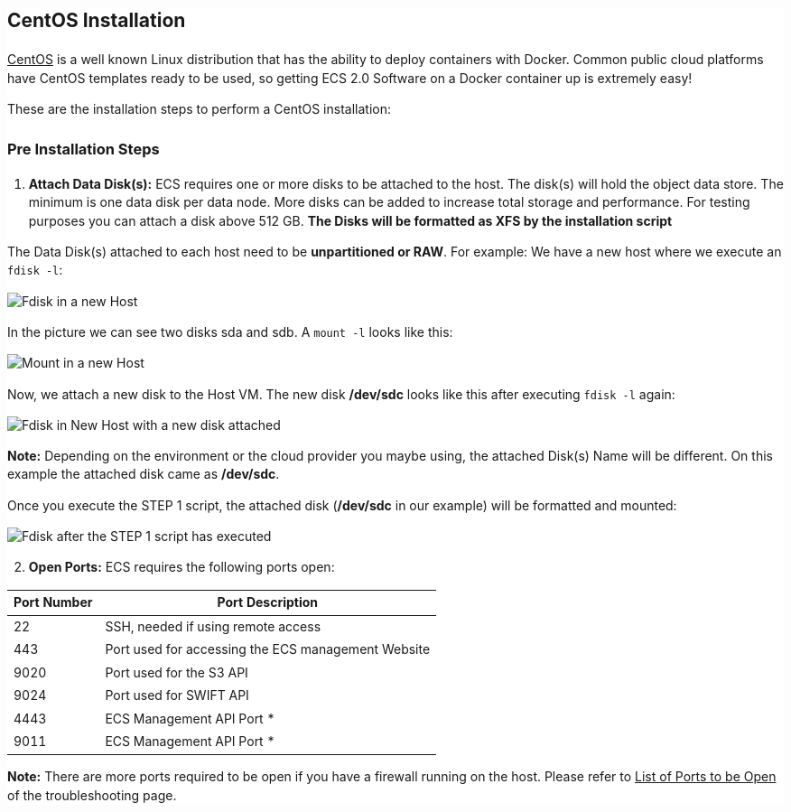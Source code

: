 
## CentOS Installation

[CentOS](http://www.centos.org/) is a well known Linux distribution that has the ability to deploy containers with Docker. Common public cloud platforms have CentOS templates ready to be used, so getting ECS 2.0 Software on a Docker container up is extremely easy!

These are the installation steps to perform a CentOS installation: 

### Pre Installation Steps

1. **Attach Data Disk(s):** ECS requires one or more disks to be attached to the host. The disk(s) will hold the object data store. The minimum is one data disk per data node. More disks can be added to increase total storage and performance. For testing purposes you can attach a disk above 512 GB. **The Disks will be formatted as XFS by the installation script**

The Data Disk(s) attached to each host need to be **unpartitioned or RAW**. For example: We have a new host where we execute an `fdisk -l`:

![Fdisk in a new Host ](https://github.com/EMCECS/ECS-CommunityEdition/blob/master/Documentation/media/ecs-disk-install-step1.PNG)

In the picture we can see two disks sda and sdb. A `mount -l` looks like this: 

![Mount in a new Host](https://github.com/EMCECS/ECS-CommunityEdition/blob/master/Documentation/media/ecs-disk-install-step2.PNG)

Now, we attach a new disk to the Host VM. The new disk **/dev/sdc** looks like this after executing `fdisk -l` again:

![Fdisk in New Host with a new disk attached](https://github.com/EMCECS/ECS-CommunityEdition/blob/master/Documentation/media/ecs-disk-install-step3.PNG)

**Note:** Depending on the environment or the cloud provider you maybe using, the attached Disk(s) Name will be different. On this example the attached disk came as **/dev/sdc**.

Once you execute the STEP 1 script,  the attached disk (**/dev/sdc** in our example) will be formatted and mounted:

![Fdisk after the STEP 1 script has executed](https://github.com/EMCECS/ECS-CommunityEdition/blob/master/Documentation/media/ecs-disk-install-step4.PNG)


2. **Open Ports:** ECS requires the following ports open:

|Port Number|Port Description|
|-----------|----------------|
|22| SSH, needed if using remote access |
|443 | Port used for accessing the ECS management Website|
|9020| Port used for the S3 API|
|9024| Port used for SWIFT API |
|4443| ECS Management API Port *|
|9011| ECS Management API Port *|

**Note:** There are more ports required to be open if you have a firewall running on the host. Please refer to [List of Ports to be Open](https://github.com/EMCECS/ECS-CommunityEdition/blob/master/Documentation/ECS-Troubleshooting.md#list-of-open-ports-required-on-each-ecs-data-node) of the troubleshooting page.

